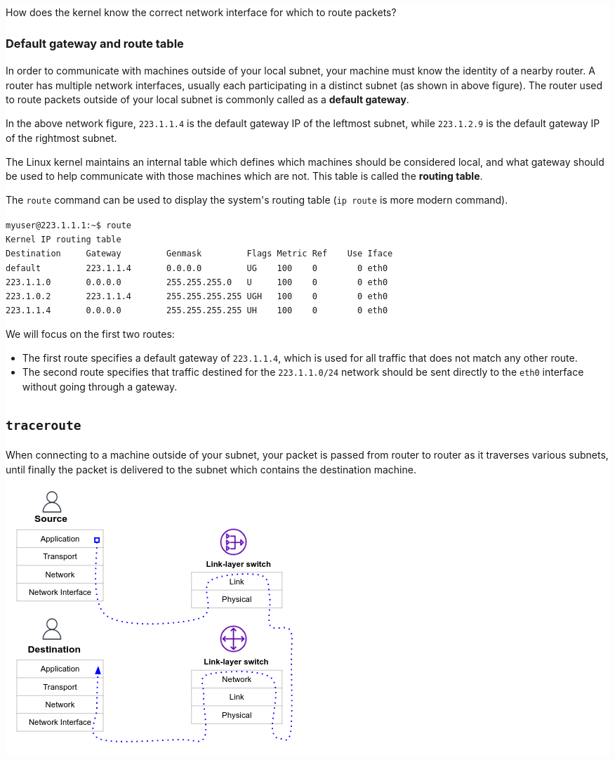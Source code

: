 How does the kernel know the correct network interface for which to route packets?

### Default gateway and route table

In order to communicate with machines outside of your local subnet, your machine must know the identity of a nearby router.
A router has multiple network interfaces, usually each participating in a distinct subnet (as shown in above figure).
The router used to route packets outside of your local subnet is commonly called as a **default gateway**.

In the above network figure, `223.1.1.4` is the default gateway IP of the leftmost subnet, while `223.1.2.9` is the default gateway IP of the rightmost subnet. 

The Linux kernel maintains an internal table which defines which machines should be considered local, and what gateway should be used to help communicate with those machines which are not.
This table is called the **routing table**.

The `route` command can be used to display the system's routing table (`ip route` is more modern command).

```console 
myuser@223.1.1.1:~$ route
Kernel IP routing table
Destination     Gateway         Genmask         Flags Metric Ref    Use Iface
default         223.1.1.4       0.0.0.0         UG    100    0        0 eth0
223.1.1.0       0.0.0.0         255.255.255.0   U     100    0        0 eth0
223.1.0.2       223.1.1.4       255.255.255.255 UGH   100    0        0 eth0
223.1.1.4       0.0.0.0         255.255.255.255 UH    100    0        0 eth0
```

We will focus on the first two routes:

- The first route specifies a default gateway of `223.1.1.4`, which is used for all traffic that does not match any other route.
- The second route specifies that traffic destined for the `223.1.1.0/24` network should be sent directly to the `eth0` interface without going through a gateway.

## `traceroute`

When connecting to a machine outside of your subnet, your packet is passed from router to router as it
traverses various subnets, until finally the packet is delivered to the subnet which contains the destination
machine.

![](../.img/route.png)
